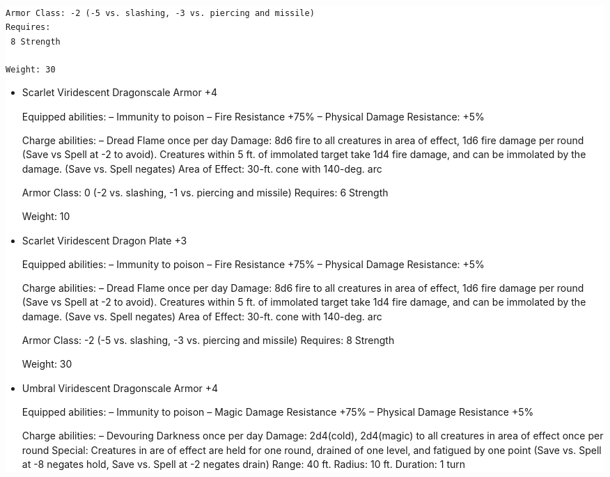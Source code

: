 	Armor Class: -2 (-5 vs. slashing, -3 vs. piercing and missile)
	Requires:
	 8 Strength

	Weight: 30
	
	
- Scarlet Viridescent Dragonscale Armor +4

	Equipped abilities:
	– Immunity to poison
	– Fire Resistance +75%
	– Physical Damage Resistance: +5%

	Charge abilities:
	– Dread Flame once per day
	  Damage: 8d6 fire to all creatures in area of effect, 1d6 fire damage per round (Save vs Spell at -2 to avoid).  Creatures within 5 ft. of immolated target take 1d4 fire damage, and can be immolated by the damage. (Save vs. Spell negates)
	  Area of Effect: 30-ft. cone with 140-deg. arc

	Armor Class: 0 (-2 vs. slashing, -1 vs. piercing and missile)
	Requires:
	 6 Strength

	Weight: 10
	
	
- Scarlet Viridescent Dragon Plate +3

	Equipped abilities:
	– Immunity to poison
	– Fire Resistance +75%
	– Physical Damage Resistance: +5%

	Charge abilities:
	– Dread Flame once per day
	  Damage: 8d6 fire to all creatures in area of effect, 1d6 fire damage per round (Save vs Spell at -2 to avoid).  Creatures within 5 ft. of immolated target take 1d4 fire damage, and can be immolated by the damage. (Save vs. Spell negates)
	  Area of Effect: 30-ft. cone with 140-deg. arc
	  
	Armor Class: -2 (-5 vs. slashing, -3 vs. piercing and missile)
	Requires:
	 8 Strength

	Weight: 30
	
	
- Umbral Viridescent Dragonscale Armor +4

	Equipped abilities:
	– Immunity to poison
	– Magic Damage Resistance +75%
	– Physical Damage Resistance +5%

	Charge abilities:
	– Devouring Darkness once per day
	  Damage: 2d4(cold), 2d4(magic) to all creatures in area of effect once per round
	  Special: Creatures in are of effect are held for one round, drained of one level, and fatigued by one point (Save vs. Spell at -8 negates hold, Save vs. Spell at -2 negates drain)
	  Range: 40 ft.
	  Radius: 10 ft.
	  Duration: 1 turn
